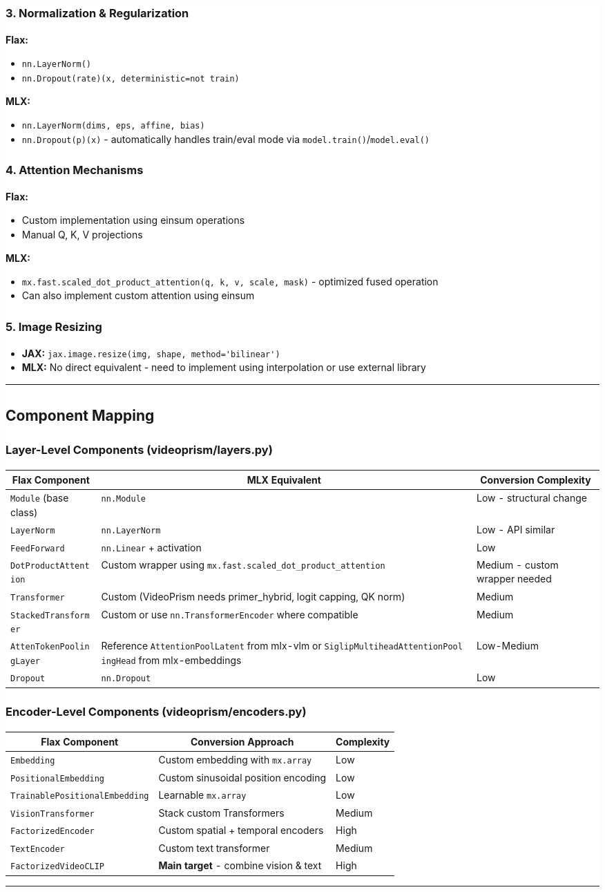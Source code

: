 ### 3. Normalization & Regularization
**Flax:**
- `nn.LayerNorm()`
- `nn.Dropout(rate)(x, deterministic=not train)`

**MLX:**
- `nn.LayerNorm(dims, eps, affine, bias)`
- `nn.Dropout(p)(x)` - automatically handles train/eval mode via `model.train()`/`model.eval()`

### 4. Attention Mechanisms
**Flax:**
- Custom implementation using einsum operations
- Manual Q, K, V projections

**MLX:**
- `mx.fast.scaled_dot_product_attention(q, k, v, scale, mask)` - optimized fused operation
- Can also implement custom attention using einsum

### 5. Image Resizing
- **JAX:** `jax.image.resize(img, shape, method='bilinear')`
- **MLX:** No direct equivalent - need to implement using interpolation or use external library

---

## Component Mapping

### Layer-Level Components (videoprism/layers.py)

| Flax Component | MLX Equivalent | Conversion Complexity |
|----------------|----------------|----------------------|
| `Module` (base class) | `nn.Module` | Low - structural change |
| `LayerNorm` | `nn.LayerNorm` | Low - API similar |
| `FeedForward` | `nn.Linear` + activation | Low |
| `DotProductAttention` | Custom wrapper using `mx.fast.scaled_dot_product_attention` | Medium - custom wrapper needed |
| `Transformer` | Custom (VideoPrism needs primer_hybrid, logit capping, QK norm) | Medium |
| `StackedTransformer` | Custom or use `nn.TransformerEncoder` where compatible | Medium |
| `AttenTokenPoolingLayer` | Reference `AttentionPoolLatent` from mlx-vlm or `SiglipMultiheadAttentionPoolingHead` from mlx-embeddings | Low-Medium |
| `Dropout` | `nn.Dropout` | Low |

### Encoder-Level Components (videoprism/encoders.py)

| Flax Component | Conversion Approach | Complexity |
|----------------|---------------------|------------|
| `Embedding` | Custom embedding with `mx.array` | Low |
| `PositionalEmbedding` | Custom sinusoidal position encoding | Low |
| `TrainablePositionalEmbedding` | Learnable `mx.array` | Low |
| `VisionTransformer` | Stack custom Transformers | Medium |
| `FactorizedEncoder` | Custom spatial + temporal encoders | High |
| `TextEncoder` | Custom text transformer | Medium |
| `FactorizedVideoCLIP` | **Main target** - combine vision & text | High |

---